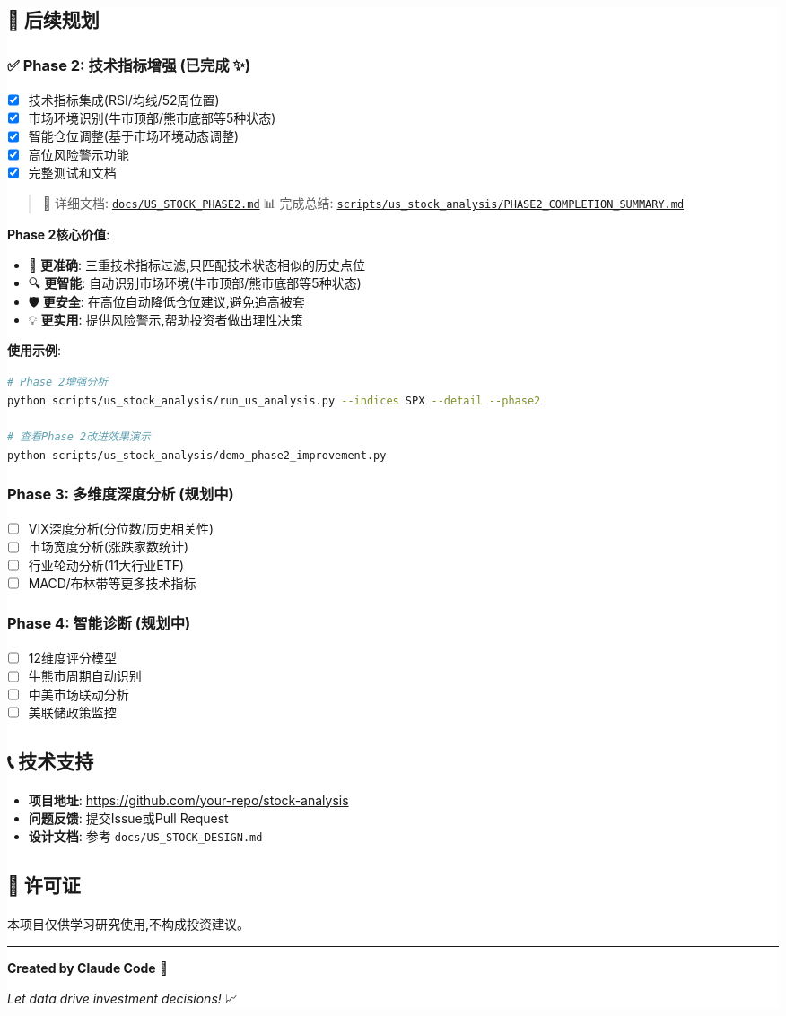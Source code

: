 ## 🚧 后续规划

### ✅ Phase 2: 技术指标增强 (已完成 ✨)

- [x] 技术指标集成(RSI/均线/52周位置)
- [x] 市场环境识别(牛市顶部/熊市底部等5种状态)
- [x] 智能仓位调整(基于市场环境动态调整)
- [x] 高位风险警示功能
- [x] 完整测试和文档

> 📖 详细文档: [`docs/US_STOCK_PHASE2.md`](US_STOCK_PHASE2.md)
> 📊 完成总结: [`scripts/us_stock_analysis/PHASE2_COMPLETION_SUMMARY.md`](../scripts/us_stock_analysis/PHASE2_COMPLETION_SUMMARY.md)

**Phase 2核心价值**:
- 🎯 **更准确**: 三重技术指标过滤,只匹配技术状态相似的历史点位
- 🔍 **更智能**: 自动识别市场环境(牛市顶部/熊市底部等5种状态)
- 🛡️ **更安全**: 在高位自动降低仓位建议,避免追高被套
- 💡 **更实用**: 提供风险警示,帮助投资者做出理性决策

**使用示例**:
```bash
# Phase 2增强分析
python scripts/us_stock_analysis/run_us_analysis.py --indices SPX --detail --phase2

# 查看Phase 2改进效果演示
python scripts/us_stock_analysis/demo_phase2_improvement.py
```

### Phase 3: 多维度深度分析 (规划中)

- [ ] VIX深度分析(分位数/历史相关性)
- [ ] 市场宽度分析(涨跌家数统计)
- [ ] 行业轮动分析(11大行业ETF)
- [ ] MACD/布林带等更多技术指标

### Phase 4: 智能诊断 (规划中)

- [ ] 12维度评分模型
- [ ] 牛熊市周期自动识别
- [ ] 中美市场联动分析
- [ ] 美联储政策监控

## 📞 技术支持

- **项目地址**: https://github.com/your-repo/stock-analysis
- **问题反馈**: 提交Issue或Pull Request
- **设计文档**: 参考 `docs/US_STOCK_DESIGN.md`

## 📄 许可证

本项目仅供学习研究使用,不构成投资建议。

---

**Created by Claude Code** 🤖

*Let data drive investment decisions!* 📈
